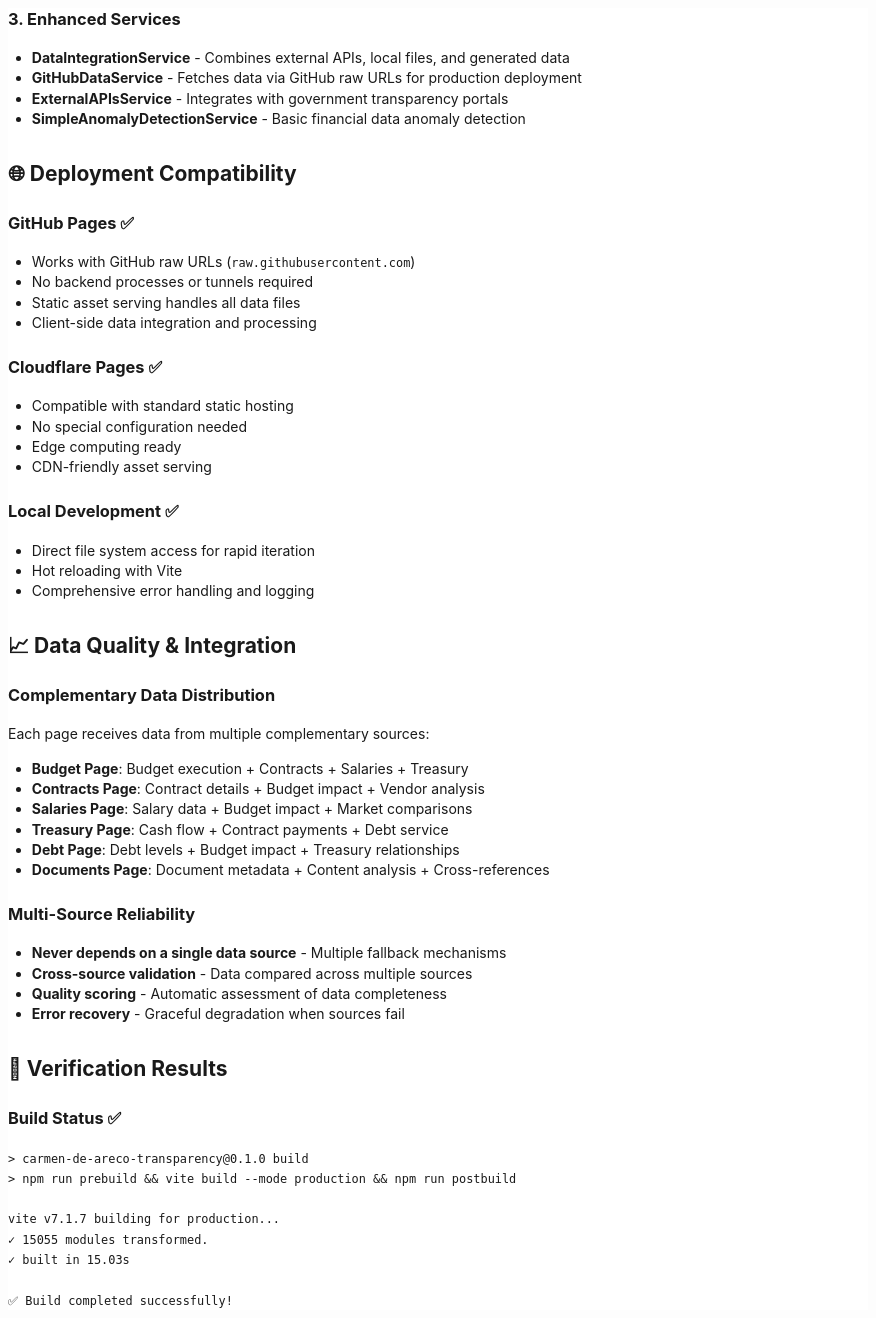 ### 3. Enhanced Services
- **DataIntegrationService** - Combines external APIs, local files, and generated data
- **GitHubDataService** - Fetches data via GitHub raw URLs for production deployment
- **ExternalAPIsService** - Integrates with government transparency portals
- **SimpleAnomalyDetectionService** - Basic financial data anomaly detection

## 🌐 Deployment Compatibility

### GitHub Pages ✅
- Works with GitHub raw URLs (`raw.githubusercontent.com`)
- No backend processes or tunnels required
- Static asset serving handles all data files
- Client-side data integration and processing

### Cloudflare Pages ✅
- Compatible with standard static hosting
- No special configuration needed
- Edge computing ready
- CDN-friendly asset serving

### Local Development ✅
- Direct file system access for rapid iteration
- Hot reloading with Vite
- Comprehensive error handling and logging

## 📈 Data Quality & Integration

### Complementary Data Distribution
Each page receives data from multiple complementary sources:
- **Budget Page**: Budget execution + Contracts + Salaries + Treasury
- **Contracts Page**: Contract details + Budget impact + Vendor analysis
- **Salaries Page**: Salary data + Budget impact + Market comparisons
- **Treasury Page**: Cash flow + Contract payments + Debt service
- **Debt Page**: Debt levels + Budget impact + Treasury relationships
- **Documents Page**: Document metadata + Content analysis + Cross-references

### Multi-Source Reliability
- **Never depends on a single data source** - Multiple fallback mechanisms
- **Cross-source validation** - Data compared across multiple sources
- **Quality scoring** - Automatic assessment of data completeness
- **Error recovery** - Graceful degradation when sources fail

## 🧪 Verification Results

### Build Status ✅
```
> carmen-de-areco-transparency@0.1.0 build
> npm run prebuild && vite build --mode production && npm run postbuild

vite v7.1.7 building for production...
✓ 15055 modules transformed.
✓ built in 15.03s

✅ Build completed successfully!
```
